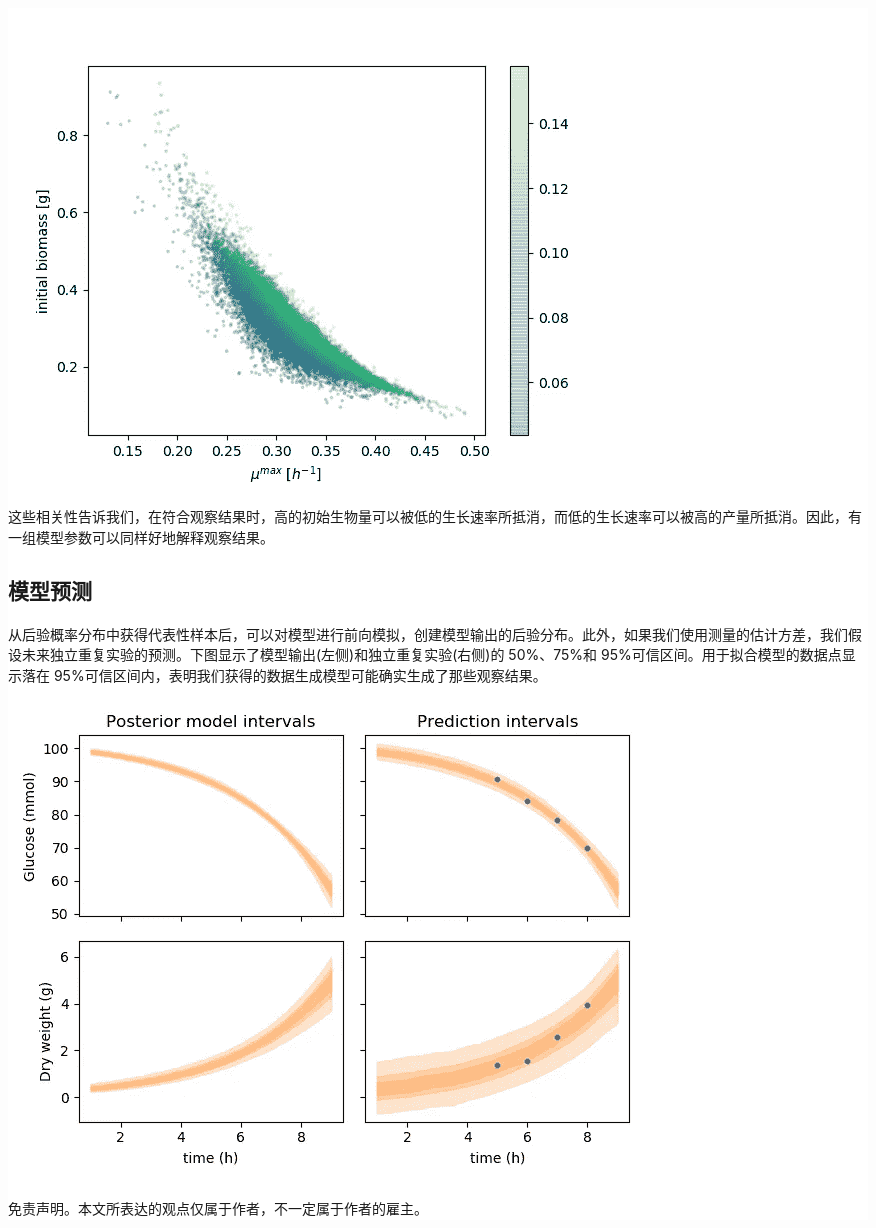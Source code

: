 ![](img/d627a49027abcf0c11197397c671fafa.png)

这些相关性告诉我们，在符合观察结果时，高的初始生物量可以被低的生长速率所抵消，而低的生长速率可以被高的产量所抵消。因此，有一组模型参数可以同样好地解释观察结果。

## 模型预测

从后验概率分布中获得代表性样本后，可以对模型进行前向模拟，创建模型输出的后验分布。此外，如果我们使用测量的估计方差，我们假设未来独立重复实验的预测。下图显示了模型输出(左侧)和独立重复实验(右侧)的 50%、75%和 95%可信区间。用于拟合模型的数据点显示落在 95%可信区间内，表明我们获得的数据生成模型可能确实生成了那些观察结果。

![](img/8e6878f246b24dd95006ac3aa3ad8bc3.png)

免责声明。本文所表达的观点仅属于作者，不一定属于作者的雇主。